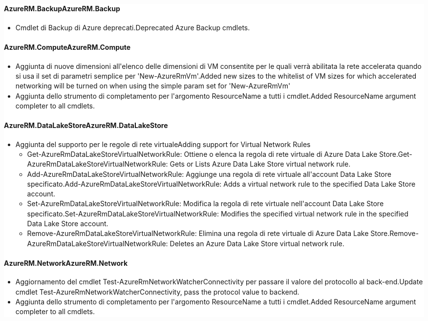 #### <a name="azurermbackup"></a><span data-ttu-id="f2d4d-212">AzureRM.Backup</span><span class="sxs-lookup"><span data-stu-id="f2d4d-212">AzureRM.Backup</span></span>
* <span data-ttu-id="f2d4d-213">Cmdlet di Backup di Azure deprecati.</span><span class="sxs-lookup"><span data-stu-id="f2d4d-213">Deprecated Azure Backup cmdlets.</span></span>

#### <a name="azurermcompute"></a><span data-ttu-id="f2d4d-214">AzureRM.Compute</span><span class="sxs-lookup"><span data-stu-id="f2d4d-214">AzureRM.Compute</span></span>
* <span data-ttu-id="f2d4d-215">Aggiunta di nuove dimensioni all'elenco delle dimensioni di VM consentite per le quali verrà abilitata la rete accelerata quando si usa il set di parametri semplice per 'New-AzureRmVm'.</span><span class="sxs-lookup"><span data-stu-id="f2d4d-215">Added new sizes to the whitelist of VM sizes for which accelerated networking will be turned on when using the simple param set for 'New-AzureRmVm'</span></span>
* <span data-ttu-id="f2d4d-216">Aggiunta dello strumento di completamento per l'argomento ResourceName a tutti i cmdlet.</span><span class="sxs-lookup"><span data-stu-id="f2d4d-216">Added ResourceName argument completer to all cmdlets.</span></span>

#### <a name="azurermdatalakestore"></a><span data-ttu-id="f2d4d-217">AzureRM.DataLakeStore</span><span class="sxs-lookup"><span data-stu-id="f2d4d-217">AzureRM.DataLakeStore</span></span>
* <span data-ttu-id="f2d4d-218">Aggiunta del supporto per le regole di rete virtuale</span><span class="sxs-lookup"><span data-stu-id="f2d4d-218">Adding support for Virtual Network Rules</span></span>
    - <span data-ttu-id="f2d4d-219">Get-AzureRmDataLakeStoreVirtualNetworkRule: Ottiene o elenca la regola di rete virtuale di Azure Data Lake Store.</span><span class="sxs-lookup"><span data-stu-id="f2d4d-219">Get-AzureRmDataLakeStoreVirtualNetworkRule: Gets or Lists Azure Data Lake Store virtual network rule.</span></span>
    - <span data-ttu-id="f2d4d-220">Add-AzureRmDataLakeStoreVirtualNetworkRule: Aggiunge una regola di rete virtuale all'account Data Lake Store specificato.</span><span class="sxs-lookup"><span data-stu-id="f2d4d-220">Add-AzureRmDataLakeStoreVirtualNetworkRule: Adds a virtual network rule to the specified Data Lake Store account.</span></span>
    - <span data-ttu-id="f2d4d-221">Set-AzureRmDataLakeStoreVirtualNetworkRule: Modifica la regola di rete virtuale nell'account Data Lake Store specificato.</span><span class="sxs-lookup"><span data-stu-id="f2d4d-221">Set-AzureRmDataLakeStoreVirtualNetworkRule: Modifies the specified virtual network rule in the specified Data Lake Store account.</span></span>
    - <span data-ttu-id="f2d4d-222">Remove-AzureRmDataLakeStoreVirtualNetworkRule: Elimina una regola di rete virtuale di Azure Data Lake Store.</span><span class="sxs-lookup"><span data-stu-id="f2d4d-222">Remove-AzureRmDataLakeStoreVirtualNetworkRule: Deletes an Azure Data Lake Store virtual network rule.</span></span>

#### <a name="azurermnetwork"></a><span data-ttu-id="f2d4d-223">AzureRM.Network</span><span class="sxs-lookup"><span data-stu-id="f2d4d-223">AzureRM.Network</span></span>
* <span data-ttu-id="f2d4d-224">Aggiornamento del cmdlet Test-AzureRmNetworkWatcherConnectivity per passare il valore del protocollo al back-end.</span><span class="sxs-lookup"><span data-stu-id="f2d4d-224">Update cmdlet Test-AzureRmNetworkWatcherConnectivity, pass the protocol value to backend.</span></span>
* <span data-ttu-id="f2d4d-225">Aggiunta dello strumento di completamento per l'argomento ResourceName a tutti i cmdlet.</span><span class="sxs-lookup"><span data-stu-id="f2d4d-225">Added ResourceName argument completer to all cmdlets.</span></span>
